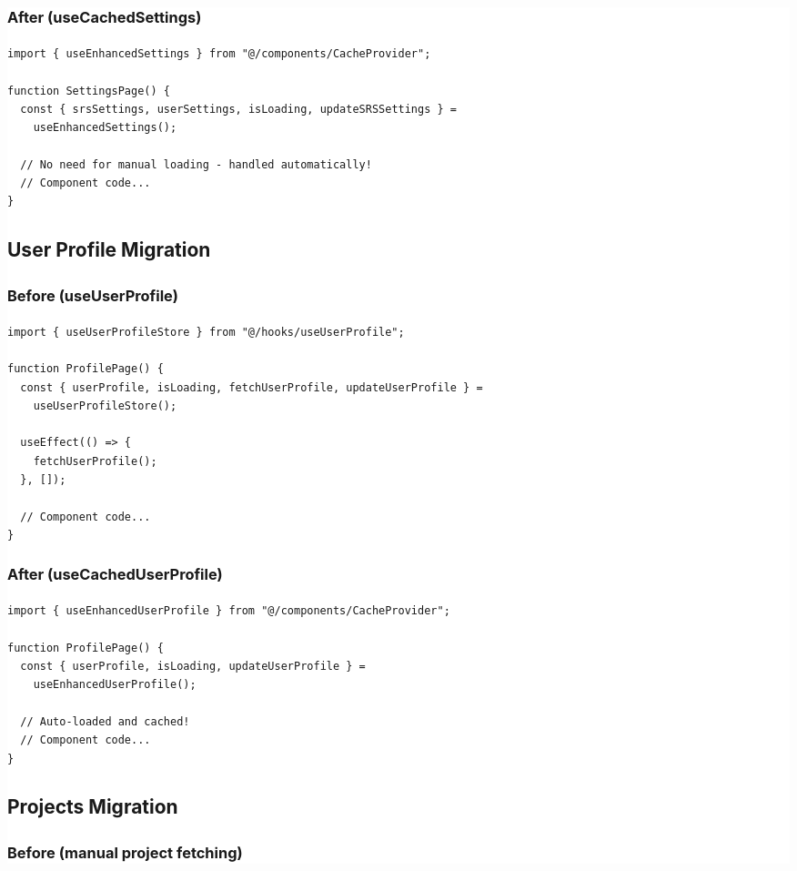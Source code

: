 ### After (useCachedSettings)

```tsx
import { useEnhancedSettings } from "@/components/CacheProvider";

function SettingsPage() {
  const { srsSettings, userSettings, isLoading, updateSRSSettings } =
    useEnhancedSettings();

  // No need for manual loading - handled automatically!
  // Component code...
}
```

## User Profile Migration

### Before (useUserProfile)

```tsx
import { useUserProfileStore } from "@/hooks/useUserProfile";

function ProfilePage() {
  const { userProfile, isLoading, fetchUserProfile, updateUserProfile } =
    useUserProfileStore();

  useEffect(() => {
    fetchUserProfile();
  }, []);

  // Component code...
}
```

### After (useCachedUserProfile)

```tsx
import { useEnhancedUserProfile } from "@/components/CacheProvider";

function ProfilePage() {
  const { userProfile, isLoading, updateUserProfile } =
    useEnhancedUserProfile();

  // Auto-loaded and cached!
  // Component code...
}
```

## Projects Migration

### Before (manual project fetching)

